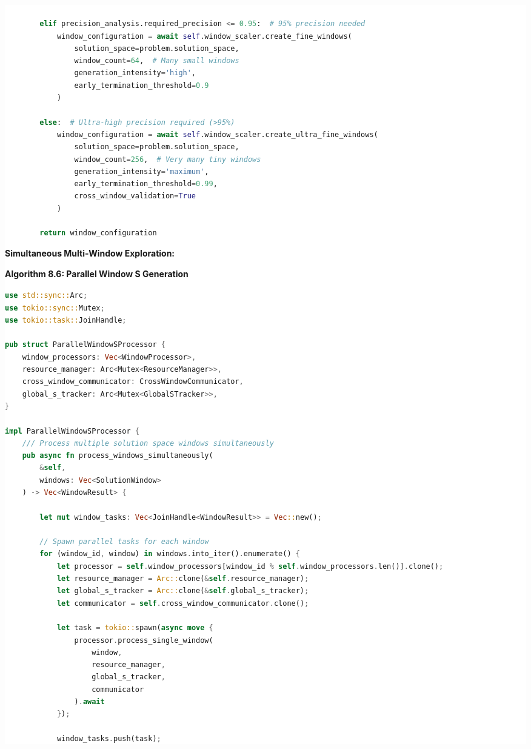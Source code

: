 ```python
            
        elif precision_analysis.required_precision <= 0.95:  # 95% precision needed
            window_configuration = await self.window_scaler.create_fine_windows(
                solution_space=problem.solution_space,
                window_count=64,  # Many small windows
                generation_intensity='high',
                early_termination_threshold=0.9
            )
            
        else:  # Ultra-high precision required (>95%)
            window_configuration = await self.window_scaler.create_ultra_fine_windows(
                solution_space=problem.solution_space,
                window_count=256,  # Very many tiny windows
                generation_intensity='maximum',
                early_termination_threshold=0.99,
                cross_window_validation=True
            )
        
        return window_configuration
```

**Simultaneous Multi-Window Exploration:**

**Algorithm 8.6: Parallel Window S Generation**

```rust
use std::sync::Arc;
use tokio::sync::Mutex;
use tokio::task::JoinHandle;

pub struct ParallelWindowSProcessor {
    window_processors: Vec<WindowProcessor>,
    resource_manager: Arc<Mutex<ResourceManager>>,
    cross_window_communicator: CrossWindowCommunicator,
    global_s_tracker: Arc<Mutex<GlobalSTracker>>,
}

impl ParallelWindowSProcessor {
    /// Process multiple solution space windows simultaneously
    pub async fn process_windows_simultaneously(
        &self, 
        windows: Vec<SolutionWindow>
    ) -> Vec<WindowResult> {
        
        let mut window_tasks: Vec<JoinHandle<WindowResult>> = Vec::new();
        
        // Spawn parallel tasks for each window
        for (window_id, window) in windows.into_iter().enumerate() {
            let processor = self.window_processors[window_id % self.window_processors.len()].clone();
            let resource_manager = Arc::clone(&self.resource_manager);
            let global_s_tracker = Arc::clone(&self.global_s_tracker);
            let communicator = self.cross_window_communicator.clone();
            
            let task = tokio::spawn(async move {
                processor.process_single_window(
                    window,
                    resource_manager,
                    global_s_tracker,
                    communicator
                ).await
            });
            
            window_tasks.push(task);
```
